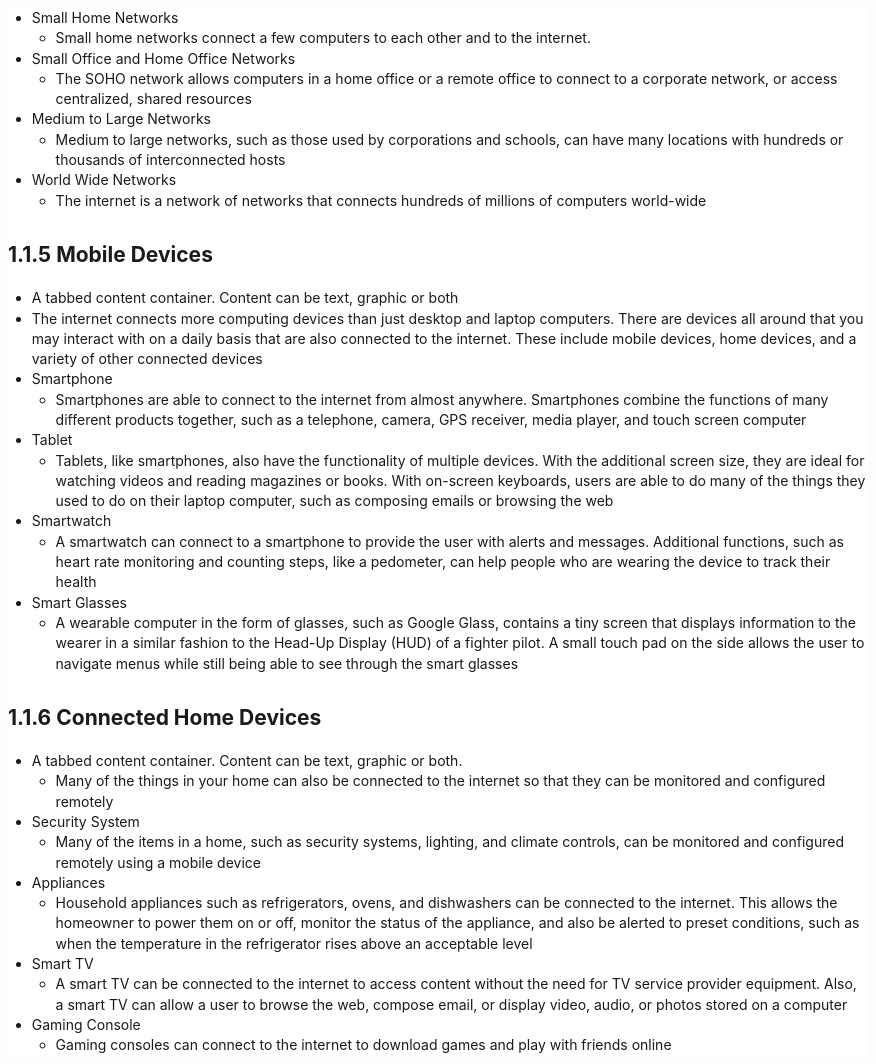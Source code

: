 - Small Home Networks
    - Small home networks connect a few computers to each other and to the internet.
- Small Office and Home Office Networks
    - The SOHO network allows computers in a home office or a remote office to connect to a corporate network, or access centralized, shared resources
- Medium to Large Networks
    - Medium to large networks, such as those used by corporations and schools, can have many locations with hundreds or thousands of interconnected hosts
- World Wide Networks
    - The internet is a network of networks that connects hundreds of millions of computers world-wide

## 1.1.5 Mobile Devices

- A tabbed content container. Content can be text, graphic or both
- The internet connects more computing devices than just desktop and laptop computers. There are devices all around that you may interact with on a daily basis that are also connected to the internet. These include mobile devices, home devices, and a variety of other connected devices
- Smartphone
    - Smartphones are able to connect to the internet from almost anywhere. Smartphones combine the functions of many different products together, such as a telephone, camera, GPS receiver, media player, and touch screen computer
- Tablet
    - Tablets, like smartphones, also have the functionality of multiple devices. With the additional screen size, they are ideal for watching videos and reading magazines or books. With on-screen keyboards, users are able to do many of the things they used to do on their laptop computer, such as composing emails or browsing the web
- Smartwatch
    - A smartwatch can connect to a smartphone to provide the user with alerts and messages. Additional functions, such as heart rate monitoring and counting steps, like a pedometer, can help people who are wearing the device to track their health
- Smart Glasses
    - A wearable computer in the form of glasses, such as Google Glass, contains a tiny screen that displays information to the wearer in a similar fashion to the Head-Up Display (HUD) of a fighter pilot. A small touch pad on the side allows the user to navigate menus while still being able to see through the smart glasses

## 1.1.6 Connected Home Devices

- A tabbed content container. Content can be text, graphic or both.
    - Many of the things in your home can also be connected to the internet so that they can be monitored and configured remotely
- Security System
    - Many of the items in a home, such as security systems, lighting, and climate controls, can be monitored and configured remotely using a mobile device
- Appliances
    - Household appliances such as refrigerators, ovens, and dishwashers can be connected to the internet. This allows the homeowner to power them on or off, monitor the status of the appliance, and also be alerted to preset conditions, such as when the temperature in the refrigerator rises above an acceptable level
- Smart TV
    - A smart TV can be connected to the internet to access content without the need for TV service provider equipment. Also, a smart TV can allow a user to browse the web, compose email, or display video, audio, or photos stored on a computer
- Gaming Console
    - Gaming consoles can connect to the internet to download games and play with friends online
